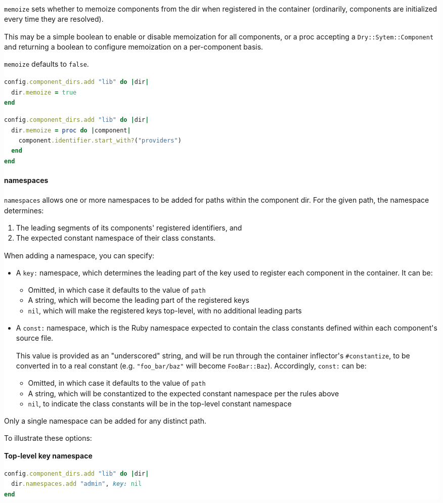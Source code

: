 `memoize` sets whether to memoize components from the dir when registered in the container (ordinarily, components are initialized every time they are resolved).

This may be a simple boolean to enable or disable memoization for all components, or a proc accepting a `Dry::Sytem::Component` and returning a boolean to configure memoization on a per-component basis.

`memoize` defaults to `false`.

```ruby
config.component_dirs.add "lib" do |dir|
  dir.memoize = true
end
```
```ruby
config.component_dirs.add "lib" do |dir|
  dir.memoize = proc do |component|
    component.identifier.start_with?("providers")
  end
end
```

#### namespaces

`namespaces` allows one or more namespaces to be added for paths within the component dir. For the given path, the namespace determines:

1. The leading segments of its components' registered identifiers, and
2. The expected constant namespace of their class constants.

When adding a namespace, you can specify:

- A `key:` namespace, which determines the leading part of the key used to register each component in the container. It can be:
  - Omitted, in which case it defaults to the value of `path`
  - A string, which will become the leading part of the registered keys
  - `nil`, which will make the registered keys top-level, with no additional leading parts
- A `const:` namespace, which is the Ruby namespace expected to contain the class constants defined within each component's source file.

  This value is provided as an "underscored" string, and will be run through the container inflector's `#constantize`, to be converted in to a real constant (e.g. `"foo_bar/baz"` will become `FooBar::Baz`). Accordingly, `const:` can be:
  - Omitted, in which case it defaults to the value of `path`
  - A string, which will be constantized to the expected constant namespace per the rules above
  - `nil`, to indicate the class constants will be in the top-level constant namespace

Only a single namespace can be added for any distinct path.

To illustrate these options:

**Top-level key namespace**

```ruby
config.component_dirs.add "lib" do |dir|
  dir.namespaces.add "admin", key: nil
end
```
